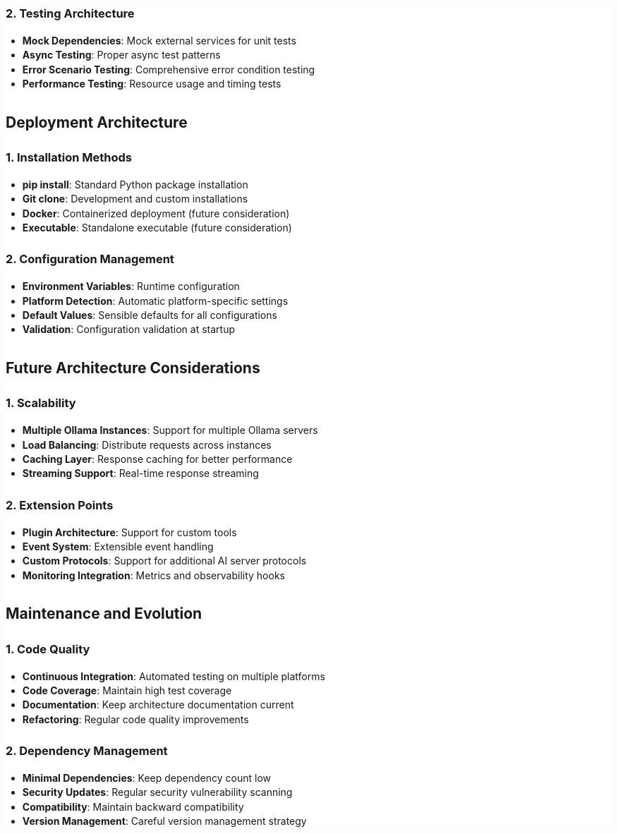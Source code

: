 ### 2. Testing Architecture
- **Mock Dependencies**: Mock external services for unit tests
- **Async Testing**: Proper async test patterns
- **Error Scenario Testing**: Comprehensive error condition testing
- **Performance Testing**: Resource usage and timing tests

## Deployment Architecture

### 1. Installation Methods
- **pip install**: Standard Python package installation
- **Git clone**: Development and custom installations
- **Docker**: Containerized deployment (future consideration)
- **Executable**: Standalone executable (future consideration)

### 2. Configuration Management
- **Environment Variables**: Runtime configuration
- **Platform Detection**: Automatic platform-specific settings
- **Default Values**: Sensible defaults for all configurations
- **Validation**: Configuration validation at startup

## Future Architecture Considerations

### 1. Scalability
- **Multiple Ollama Instances**: Support for multiple Ollama servers
- **Load Balancing**: Distribute requests across instances
- **Caching Layer**: Response caching for better performance
- **Streaming Support**: Real-time response streaming

### 2. Extension Points
- **Plugin Architecture**: Support for custom tools
- **Event System**: Extensible event handling
- **Custom Protocols**: Support for additional AI server protocols
- **Monitoring Integration**: Metrics and observability hooks

## Maintenance and Evolution

### 1. Code Quality
- **Continuous Integration**: Automated testing on multiple platforms
- **Code Coverage**: Maintain high test coverage
- **Documentation**: Keep architecture documentation current
- **Refactoring**: Regular code quality improvements

### 2. Dependency Management
- **Minimal Dependencies**: Keep dependency count low
- **Security Updates**: Regular security vulnerability scanning
- **Compatibility**: Maintain backward compatibility
- **Version Management**: Careful version management strategy 